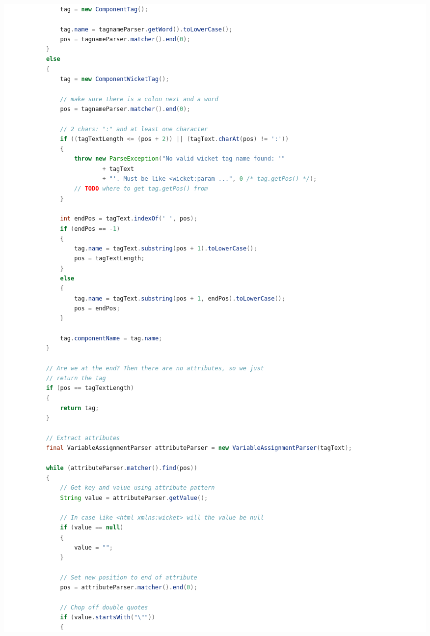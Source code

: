 ```java
                tag = new ComponentTag();
                
                tag.name = tagnameParser.getWord().toLowerCase();
                pos = tagnameParser.matcher().end(0);
            }
            else
            {
                tag = new ComponentWicketTag();
                
                // make sure there is a colon next and a word
                pos = tagnameParser.matcher().end(0);
                
                // 2 chars: ":" and at least one character
                if ((tagTextLength <= (pos + 2)) || (tagText.charAt(pos) != ':'))
                {
                    throw new ParseException("No valid wicket tag name found: '" 
                            + tagText 
                            + "'. Must be like <wicket:param ...", 0 /* tag.getPos() */);
                    // TODO where to get tag.getPos() from
                }
                
                int endPos = tagText.indexOf(' ', pos);
                if (endPos == -1)
                {
                    tag.name = tagText.substring(pos + 1).toLowerCase();
                    pos = tagTextLength;
                }
                else
                {
                    tag.name = tagText.substring(pos + 1, endPos).toLowerCase();
                    pos = endPos;
                }

                tag.componentName = tag.name;
            }

            // Are we at the end? Then there are no attributes, so we just
            // return the tag
            if (pos == tagTextLength)
            {
                return tag;
            }

            // Extract attributes
            final VariableAssignmentParser attributeParser = new VariableAssignmentParser(tagText);

            while (attributeParser.matcher().find(pos))
            {
                // Get key and value using attribute pattern
                String value = attributeParser.getValue();
                
                // In case like <html xmlns:wicket> will the value be null
                if (value == null)
                {
                    value = "";
                }

                // Set new position to end of attribute
                pos = attributeParser.matcher().end(0);

                // Chop off double quotes
                if (value.startsWith("\""))
                {
```